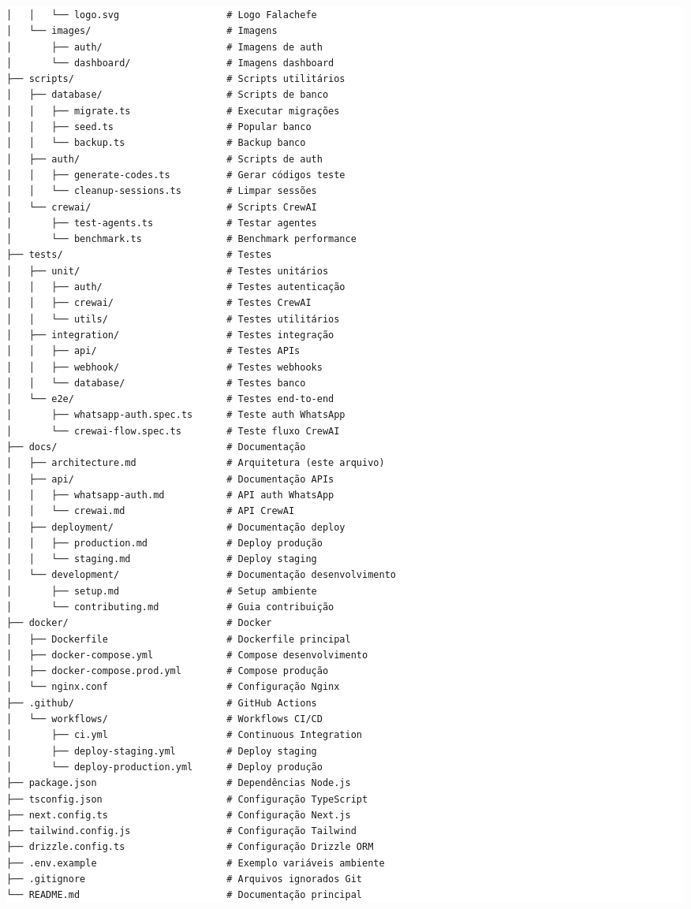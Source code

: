 ```
│   │   └── logo.svg                   # Logo Falachefe
│   └── images/                        # Imagens
│       ├── auth/                      # Imagens de auth
│       └── dashboard/                 # Imagens dashboard
├── scripts/                           # Scripts utilitários
│   ├── database/                      # Scripts de banco
│   │   ├── migrate.ts                 # Executar migrações
│   │   ├── seed.ts                    # Popular banco
│   │   └── backup.ts                  # Backup banco
│   ├── auth/                          # Scripts de auth
│   │   ├── generate-codes.ts          # Gerar códigos teste
│   │   └── cleanup-sessions.ts        # Limpar sessões
│   └── crewai/                        # Scripts CrewAI
│       ├── test-agents.ts             # Testar agentes
│       └── benchmark.ts               # Benchmark performance
├── tests/                             # Testes
│   ├── unit/                          # Testes unitários
│   │   ├── auth/                      # Testes autenticação
│   │   ├── crewai/                    # Testes CrewAI
│   │   └── utils/                     # Testes utilitários
│   ├── integration/                   # Testes integração
│   │   ├── api/                       # Testes APIs
│   │   ├── webhook/                   # Testes webhooks
│   │   └── database/                  # Testes banco
│   └── e2e/                           # Testes end-to-end
│       ├── whatsapp-auth.spec.ts      # Teste auth WhatsApp
│       └── crewai-flow.spec.ts        # Teste fluxo CrewAI
├── docs/                              # Documentação
│   ├── architecture.md                # Arquitetura (este arquivo)
│   ├── api/                           # Documentação APIs
│   │   ├── whatsapp-auth.md           # API auth WhatsApp
│   │   └── crewai.md                  # API CrewAI
│   ├── deployment/                    # Documentação deploy
│   │   ├── production.md              # Deploy produção
│   │   └── staging.md                 # Deploy staging
│   └── development/                   # Documentação desenvolvimento
│       ├── setup.md                   # Setup ambiente
│       └── contributing.md            # Guia contribuição
├── docker/                            # Docker
│   ├── Dockerfile                     # Dockerfile principal
│   ├── docker-compose.yml             # Compose desenvolvimento
│   ├── docker-compose.prod.yml        # Compose produção
│   └── nginx.conf                     # Configuração Nginx
├── .github/                           # GitHub Actions
│   └── workflows/                     # Workflows CI/CD
│       ├── ci.yml                     # Continuous Integration
│       ├── deploy-staging.yml         # Deploy staging
│       └── deploy-production.yml      # Deploy produção
├── package.json                       # Dependências Node.js
├── tsconfig.json                      # Configuração TypeScript
├── next.config.ts                     # Configuração Next.js
├── tailwind.config.js                 # Configuração Tailwind
├── drizzle.config.ts                  # Configuração Drizzle ORM
├── .env.example                       # Exemplo variáveis ambiente
├── .gitignore                         # Arquivos ignorados Git
└── README.md                          # Documentação principal
```
